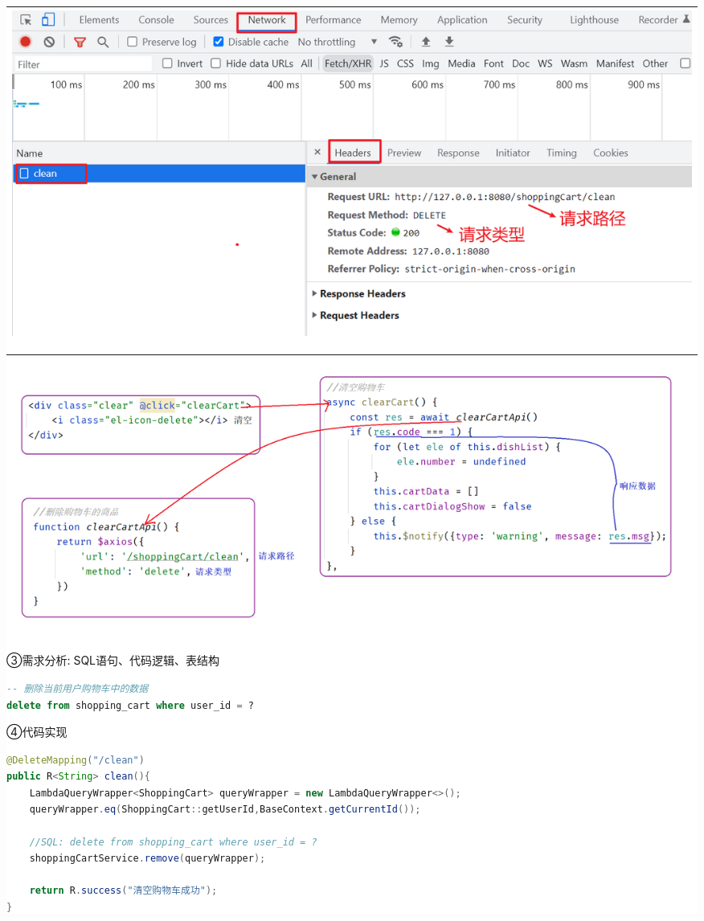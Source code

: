 | ![image-20221214213115640](images/image-20221214213115640.png) |
| ------------------------------------------------------------ |

| ![image-20221214213640350](images/image-20221214213640350.png) |
| ------------------------------------------------------------ |

③需求分析: SQL语句、代码逻辑、表结构

```sql
-- 删除当前用户购物车中的数据
delete from shopping_cart where user_id = ?
```

④代码实现

```java
@DeleteMapping("/clean")
public R<String> clean(){
    LambdaQueryWrapper<ShoppingCart> queryWrapper = new LambdaQueryWrapper<>();
    queryWrapper.eq(ShoppingCart::getUserId,BaseContext.getCurrentId());
	
    //SQL: delete from shopping_cart where user_id = ?
    shoppingCartService.remove(queryWrapper);

    return R.success("清空购物车成功");
}
```
